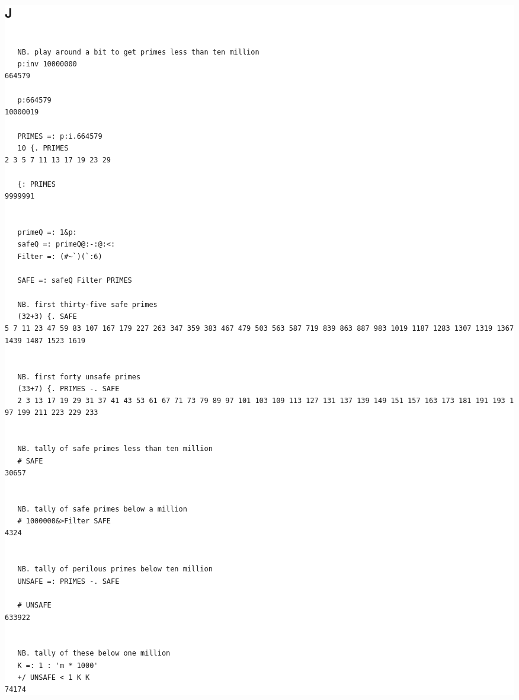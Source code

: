 ```txt

```



## J


```txt

   NB. play around a bit to get primes less than ten million
   p:inv 10000000
664579

   p:664579
10000019

   PRIMES =: p:i.664579
   10 {. PRIMES
2 3 5 7 11 13 17 19 23 29

   {: PRIMES
9999991


   primeQ =: 1&p:
   safeQ =: primeQ@:-:@:<:
   Filter =: (#~`)(`:6)

   SAFE =: safeQ Filter PRIMES

   NB. first thirty-five safe primes
   (32+3) {. SAFE
5 7 11 23 47 59 83 107 167 179 227 263 347 359 383 467 479 503 563 587 719 839 863 887 983 1019 1187 1283 1307 1319 1367 1439 1487 1523 1619


   NB. first forty unsafe primes
   (33+7) {. PRIMES -. SAFE
   2 3 13 17 19 29 31 37 41 43 53 61 67 71 73 79 89 97 101 103 109 113 127 131 137 139 149 151 157 163 173 181 191 193 197 199 211 223 229 233


   NB. tally of safe primes less than ten million
   # SAFE
30657


   NB. tally of safe primes below a million
   # 1000000&>Filter SAFE
4324


   NB. tally of perilous primes below ten million
   UNSAFE =: PRIMES -. SAFE

   # UNSAFE
633922


   NB. tally of these below one million
   K =: 1 : 'm * 1000'
   +/ UNSAFE < 1 K K
74174
```